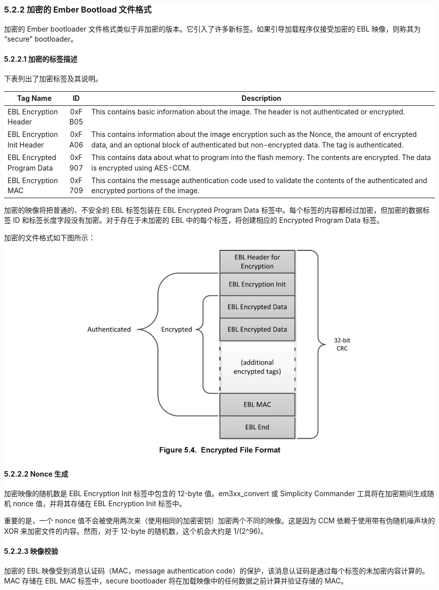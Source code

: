 ### 5.2.2 加密的 Ember Bootload 文件格式

加密的 Ember bootloader 文件格式类似于非加密的版本。它引入了许多新标签。如果引导加载程序仅接受加密的 EBL 映像，则称其为 “secure” bootloader。

#### 5.2.2.1 加密的标签描述

下表列出了加密标签及其说明。

| Tag Name                   |   ID   | Description                                                                                                                                                                                    |
|----------------------------|:------:|------------------------------------------------------------------------------------------------------------------------------------------------------------------------------------------------|
| EBL Encryption Header      | 0xFB05 | This contains basic information about the image. The header is not authenticated or encrypted.                                                                                                 |
| EBL Encryption Init Header | 0xFA06 | This contains information about the image encryption such as the Nonce, the amount of encrypted data, and an optional block of authenticated but non-encrypted data. The tag is authenticated. |
| EBL Encrypted Program Data | 0xF907 | This contains data about what to program into the flash memory. The contents are encrypted. The data is encrypted using AES-CCM.                                                               |
| EBL Encryption MAC         | 0xF709 | This contains the message authentication code used to validate the contents of the authenticated and encrypted portions of the image.                                                          |

加密的映像将把普通的、不安全的 EBL 标签包装在 EBL Encrypted Program Data 标签中。每个标签的内容都经过加密，但加密的数据标签 ID 和标签长度字段没有加密。对于存在于未加密的 EBL 中的每个标签，将创建相应的 Encrypted Program Data 标签。

加密的文件格式如下图所示：

<div align=center title="Figure 5.4. Encrypted File Format"><img src="./Figure/Figure5.4.png" alt="Figure 5.4. Encrypted File Format"/></div>

#### 5.2.2.2 Nonce 生成

加密映像的随机数是 EBL Encryption Init 标签中包含的 12-byte 值。em3xx_convert 或 Simplicity Commander 工具将在加密期间生成随机 nonce 值，并将其存储在 EBL Encryption Init 标签中。

重要的是，一个 nonce 值不会被使用两次来（使用相同的加密密钥）加密两个不同的映像。这是因为 CCM 依赖于使用带有伪随机噪声块的 XOR 来加密文件的内容。然而，对于 12-byte 的随机数，这个机会大约是 1/(2^96)。

#### 5.2.2.3 映像校验

加密的 EBL 映像受到消息认证码（MAC，message authentication code）的保护，该消息认证码是通过每个标签的未加密内容计算的。MAC 存储在 EBL MAC 标签中，secure bootloader 将在加载映像中的任何数据之前计算并验证存储的 MAC。
